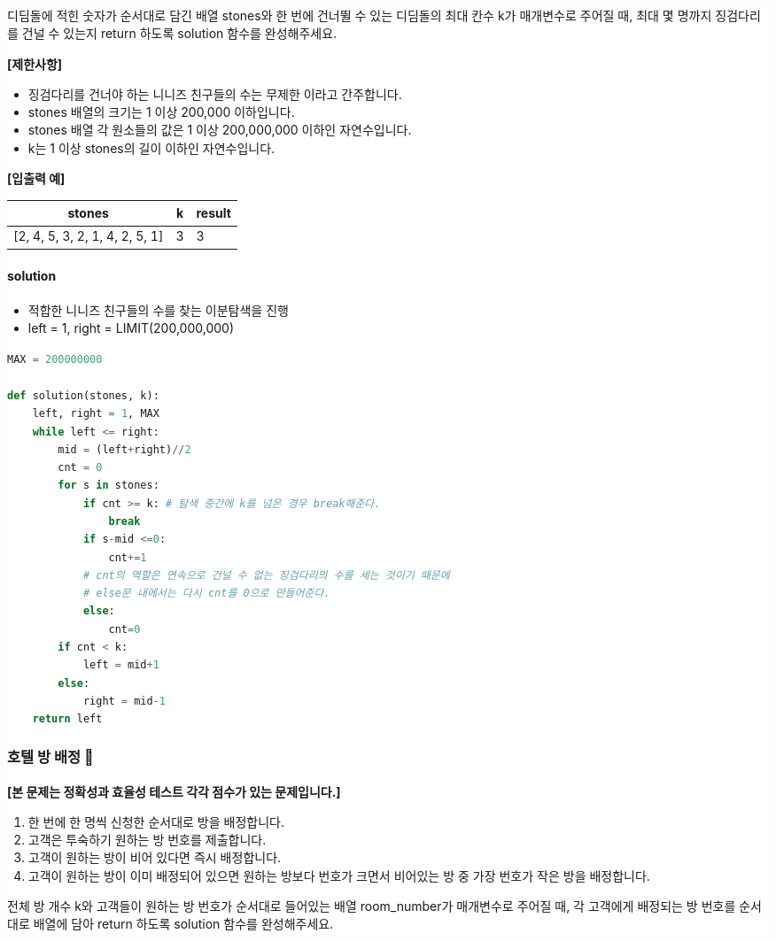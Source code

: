디딤돌에 적힌 숫자가 순서대로 담긴 배열 stones와 한 번에 건너뛸 수 있는 디딤돌의 최대 칸수 k가 매개변수로 주어질 때, 최대 몇 명까지 징검다리를 건널 수 있는지 return 하도록 solution 함수를 완성해주세요.

**[제한사항]**

- 징검다리를 건너야 하는 니니즈 친구들의 수는 무제한 이라고 간주합니다.
- stones 배열의 크기는 1 이상 200,000 이하입니다.
- stones 배열 각 원소들의 값은 1 이상 200,000,000 이하인 자연수입니다.
- k는 1 이상 stones의 길이 이하인 자연수입니다.

**[입출력 예]**

| stones                         | k    | result |
| ------------------------------ | ---- | ------ |
| [2, 4, 5, 3, 2, 1, 4, 2, 5, 1] | 3    | 3      |

#### solution

- 적합한 니니즈 친구들의 수를 찾는 이분탐색을 진행
- left = 1, right = LIMIT(200,000,000)

```python
MAX = 200000000

def solution(stones, k):
    left, right = 1, MAX
    while left <= right:
        mid = (left+right)//2
        cnt = 0
        for s in stones:
            if cnt >= k: # 탐색 중간에 k를 넘은 경우 break해준다.
                break
            if s-mid <=0:
                cnt+=1
            # cnt의 역할은 연속으로 건널 수 없는 징검다리의 수를 세는 것이기 때문에
            # else문 내에서는 다시 cnt를 0으로 만들어준다.
            else:
                cnt=0
        if cnt < k:
            left = mid+1
        else:
            right = mid-1
    return left
```

### 호텔 방 배정 :hotel:

**[본 문제는 정확성과 효율성 테스트 각각 점수가 있는 문제입니다.]**

1. 한 번에 한 명씩 신청한 순서대로 방을 배정합니다.
2. 고객은 투숙하기 원하는 방 번호를 제출합니다.
3. 고객이 원하는 방이 비어 있다면 즉시 배정합니다.
4. 고객이 원하는 방이 이미 배정되어 있으면 원하는 방보다 번호가 크면서 비어있는 방 중 가장 번호가 작은 방을 배정합니다.

전체 방 개수 k와 고객들이 원하는 방 번호가 순서대로 들어있는 배열 room_number가 매개변수로 주어질 때, 각 고객에게 배정되는 방 번호를 순서대로 배열에 담아 return 하도록 solution 함수를 완성해주세요.
